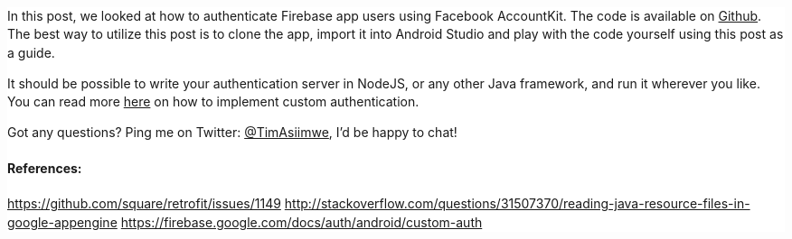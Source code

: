 
In this post, we looked at how to authenticate Firebase app users using Facebook AccountKit. The code is available on [Github](https://github.com/atimothee/accountkit-firebase-auth-android). The best way to utilize this post is to clone the app, import it into Android Studio and play with the code yourself using this post as a guide. 

It should be possible to write your authentication server in NodeJS, or any other Java framework, and run it wherever you like. You can read more [here](https://firebase.google.com/docs/auth/server/) on how to implement custom authentication.

Got any questions? Ping me on Twitter: [@TimAsiimwe](https://twitter.com/TimAsiimwe), I’d be happy to chat!

#### References:
https://github.com/square/retrofit/issues/1149
http://stackoverflow.com/questions/31507370/reading-java-resource-files-in-google-appengine
https://firebase.google.com/docs/auth/android/custom-auth



